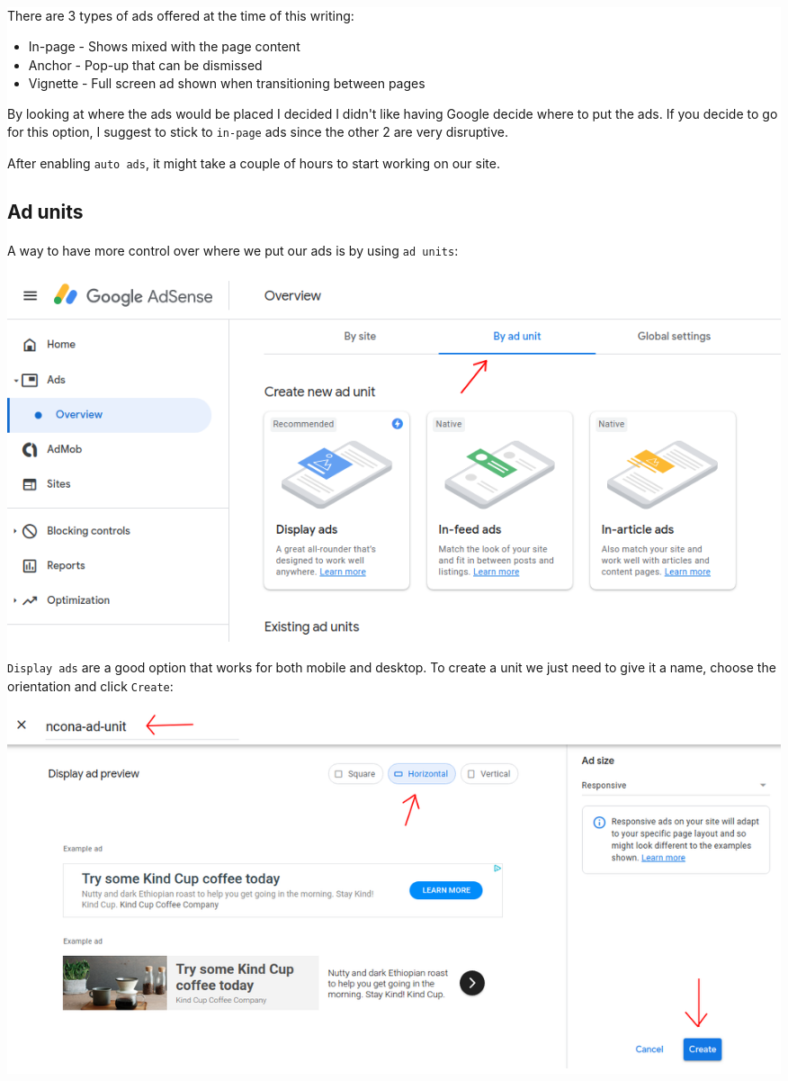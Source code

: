 There are 3 types of ads offered at the time of this writing:

- In-page - Shows mixed with the page content
- Anchor - Pop-up that can be dismissed
- Vignette - Full screen ad shown when transitioning between pages

By looking at where the ads would be placed I decided I didn't like having Google decide where to put the ads. If you decide to go for this option, I suggest to stick to `in-page` ads since the other 2 are very disruptive.

After enabling `auto ads`, it might take a couple of hours to start working on our site.

## Ad units

A way to have more control over where we put our ads is by using `ad units`:

[<img src="/images/posts/adsense-by-ad-unit.png" alt="Adsense by ad unit" />](/images/posts/adsense-by-ad-unit.png)

`Display ads` are a good option that works for both mobile and desktop. To create a unit we just need to give it a name, choose the orientation and click `Create`:

[<img src="/images/posts/adsense-create-unit.png" alt="Adsense create unit" />](/images/posts/adsense-create-unit.png)
